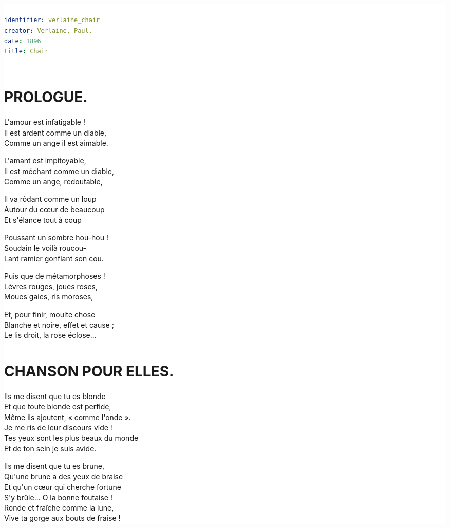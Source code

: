 ```yaml
---
identifier: verlaine_chair  
creator: Verlaine, Paul.  
date: 1896  
title: Chair  
---
```


 


# PROLOGUE.

L'amour est infatigable !  
Il est ardent comme un diable,  
Comme un ange il est aimable.  

L'amant est impitoyable,  
Il est méchant comme un diable,  
Comme un ange, redoutable,  

Il va rôdant comme un loup  
Autour du cœur de beaucoup  
Et s'élance tout à coup  

Poussant un sombre hou-hou !  
Soudain le voilà roucou-  
Lant ramier gonflant son cou.  

Puis que de métamorphoses !  
Lèvres rouges, joues roses,  
Moues gaies, ris moroses,   

Et, pour finir, moulte chose  
Blanche et noire, effet et cause ;  
Le lis droit, la rose éclose...   


# CHANSON POUR ELLES.

Ils me disent que tu es blonde  
Et que toute blonde est perfide,  
Même ils ajoutent, « comme l'onde ».  
Je me ris de leur discours vide !  
Tes yeux sont les plus beaux du monde  
Et de ton sein je suis avide.  

Ils me disent que tu es brune,  
Qu'une brune a des yeux de braise  
Et qu'un cœur qui cherche fortune  
S'y brûle... O la bonne foutaise !  
Ronde et fraîche comme la lune,  
Vive ta gorge aux bouts de fraise !  
